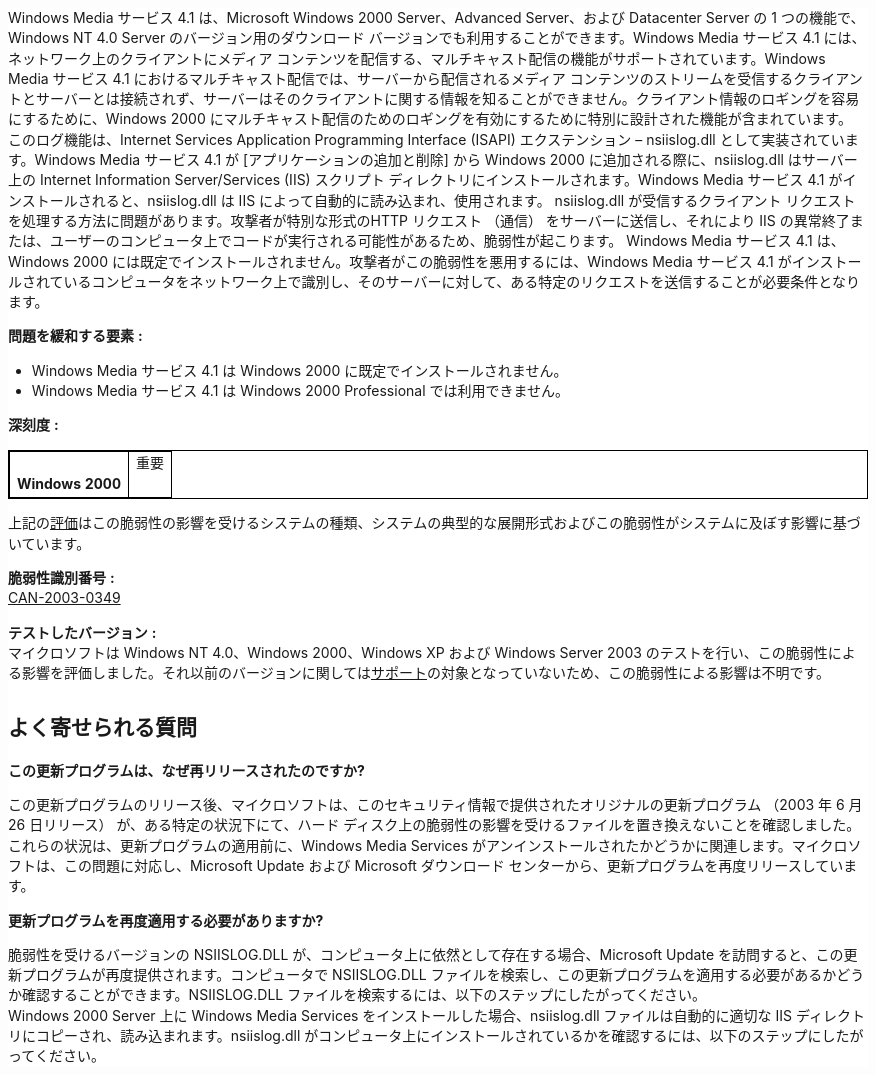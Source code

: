 Windows Media サービス 4.1 は、Microsoft Windows 2000 Server、Advanced Server、および Datacenter Server の 1 つの機能で、Windows NT 4.0 Server のバージョン用のダウンロード バージョンでも利用することができます。Windows Media サービス 4.1 には、ネットワーク上のクライアントにメディア コンテンツを配信する、マルチキャスト配信の機能がサポートされています。Windows Media サービス 4.1 におけるマルチキャスト配信では、サーバーから配信されるメディア コンテンツのストリームを受信するクライアントとサーバーとは接続されず、サーバーはそのクライアントに関する情報を知ることができません。クライアント情報のロギングを容易にするために、Windows 2000 にマルチキャスト配信のためのロギングを有効にするために特別に設計された機能が含まれています。
このログ機能は、Internet Services Application Programming Interface (ISAPI) エクステンション – nsiislog.dll として実装されています。Windows Media サービス 4.1 が \[アプリケーションの追加と削除\] から Windows 2000 に追加される際に、nsiislog.dll はサーバー上の Internet Information Server/Services (IIS) スクリプト ディレクトリにインストールされます。Windows Media サービス 4.1 がインストールされると、nsiislog.dll は IIS によって自動的に読み込まれ、使用されます。
nsiislog.dll が受信するクライアント リクエストを処理する方法に問題があります。攻撃者が特別な形式のHTTP リクエスト （通信） をサーバーに送信し、それにより IIS の異常終了または、ユーザーのコンピュータ上でコードが実行される可能性があるため、脆弱性が起こります。
Windows Media サービス 4.1 は、Windows 2000 には既定でインストールされません。攻撃者がこの脆弱性を悪用するには、Windows Media サービス 4.1 がインストールされているコンピュータをネットワーク上で識別し、そのサーバーに対して、ある特定のリクエストを送信することが必要条件となります。

**問題を緩和する要素** **:**

-   Windows Media サービス 4.1 は Windows 2000 に既定でインストールされません。
-   Windows Media サービス 4.1 は Windows 2000 Professional では利用できません。

**深刻度** **:**

 
<table style="border:1px solid black;">
<tbody>
<tr class="odd">
<td style="border:1px solid black;"><br />
<strong>Windows 2000</strong></td>
<td style="border:1px solid black;">重要</td>
</tr>
</tbody>
</table>
  
上記の[評価](http://technet.microsoft.com/security/bulletin/rating)はこの脆弱性の影響を受けるシステムの種類、システムの典型的な展開形式およびこの脆弱性がシステムに及ぼす影響に基づいています。
  
**脆弱性識別番号** **:**  
[CAN-2003-0349](http://www.cve.mitre.org/cgi-bin/cvename.cgi?name=can-2003-0349)
  
**テストしたバージョン** **:**  
マイクロソフトは Windows NT 4.0、Windows 2000、Windows XP および Windows Server 2003 のテストを行い、この脆弱性による影響を評価しました。それ以前のバージョンに関しては[サポート](http://support.microsoft.com/lifecycle/)の対象となっていないため、この脆弱性による影響は不明です。
  
よく寄せられる質問  
------------------
  
<span></span>
**この更新プログラムは、なぜ再リリースされたのですか?**
  
この更新プログラムのリリース後、マイクロソフトは、このセキュリティ情報で提供されたオリジナルの更新プログラム （2003 年 6 月 26 日リリース） が、ある特定の状況下にて、ハード ディスク上の脆弱性の影響を受けるファイルを置き換えないことを確認しました。これらの状況は、更新プログラムの適用前に、Windows Media Services がアンインストールされたかどうかに関連します。マイクロソフトは、この問題に対応し、Microsoft Update および Microsoft ダウンロード センターから、更新プログラムを再度リリースしています。
  
**更新プログラムを再度適用する必要がありますか?**
  
脆弱性を受けるバージョンの NSIISLOG.DLL が、コンピュータ上に依然として存在する場合、Microsoft Update を訪問すると、この更新プログラムが再度提供されます。コンピュータで NSIISLOG.DLL ファイルを検索し、この更新プログラムを適用する必要があるかどうか確認することができます。NSIISLOG.DLL ファイルを検索するには、以下のステップにしたがってください。  
Windows 2000 Server 上に Windows Media Services をインストールした場合、nsiislog.dll ファイルは自動的に適切な IIS ディレクトリにコピーされ、読み込まれます。nsiislog.dll がコンピュータ上にインストールされているかを確認するには、以下のステップにしたがってください。
  